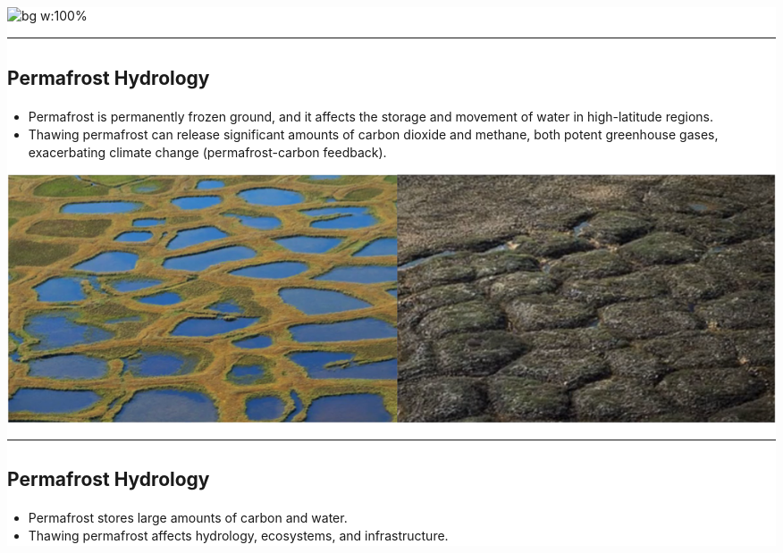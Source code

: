


![bg w:100%](./img/USGS_WaterCycle_English_ONLINE_20221013_cropped.png)

---

## Permafrost Hydrology

- Permafrost is permanently frozen ground, and it affects the storage and movement of water in high-latitude regions.
- Thawing permafrost can release significant amounts of carbon dioxide and methane, both potent greenhouse gases, exacerbating climate change (permafrost-carbon feedback).

![center w:800px h:auto](./img/polygonal_ground.png)

---

## Permafrost Hydrology

- Permafrost stores large amounts of carbon and water.
- Thawing permafrost affects hydrology, ecosystems, and infrastructure.
